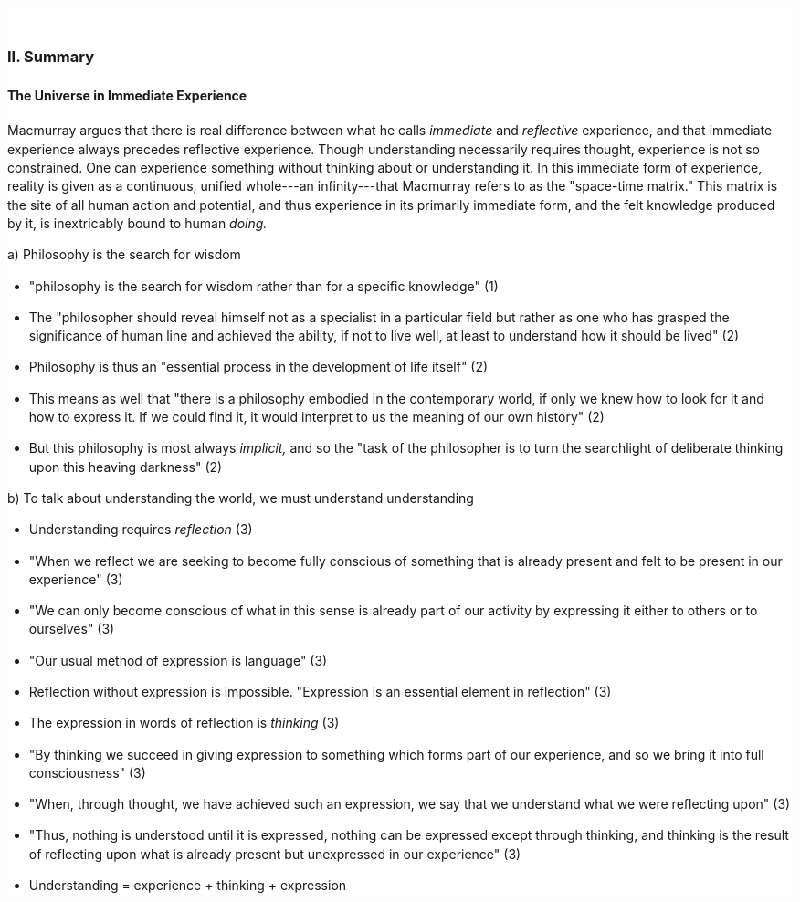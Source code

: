 <br>

### II. Summary

#### The Universe in Immediate Experience

Macmurray argues that there is real difference between what he calls *immediate* and *reflective* experience, and that immediate experience always precedes reflective experience. Though understanding necessarily requires thought, experience is not so constrained. One can experience something without thinking about or understanding it. In this immediate form of experience, reality is given as a continuous, unified whole---an infinity---that Macmurray refers to as the "space-time matrix." This matrix is the site of all human action and potential, and thus experience in its primarily immediate form, and the felt knowledge produced by it, is inextricably bound to human *doing.*

a) Philosophy is the search for wisdom

- "philosophy is the search for wisdom rather than for a specific knowledge" (1)

- The "philosopher should reveal himself not as a specialist in a particular field but rather as one who has grasped the significance of human line and achieved the ability, if not to live well, at least to understand how it should be lived" (2)

- Philosophy is thus an "essential process in the development of life itself" (2)

- This means as well that "there is a philosophy embodied in the contemporary world, if only we knew how to look for it and how to express it. If we could find it, it would interpret to us the meaning of our own history" (2)

- But this philosophy is most always *implicit,* and so the "task of the philosopher is to turn the searchlight of deliberate thinking upon this heaving darkness" (2)

b) To talk about understanding the world, we must understand understanding

- Understanding requires *reflection* (3)

- "When we reflect we are seeking to become fully conscious of something that is already present and felt to be present in our experience" (3)

- "We can only become conscious of what in this sense is already part of our activity by expressing it either to others or to ourselves" (3)

- "Our usual method of expression is language" (3)

- Reflection without expression is impossible. "Expression is an essential element in reflection" (3)

- The expression in words of reflection is *thinking* (3)

- "By thinking we succeed in giving expression to something which forms part of our experience, and so we bring it into full consciousness" (3)

- "When, through thought, we have achieved such an expression, we say that we understand what we were reflecting upon" (3)

- "Thus, nothing is understood until it is expressed, nothing can be expressed except through thinking, and thinking is the result of reflecting upon what is already present but unexpressed in our experience" (3)

- Understanding = experience + thinking + expression
